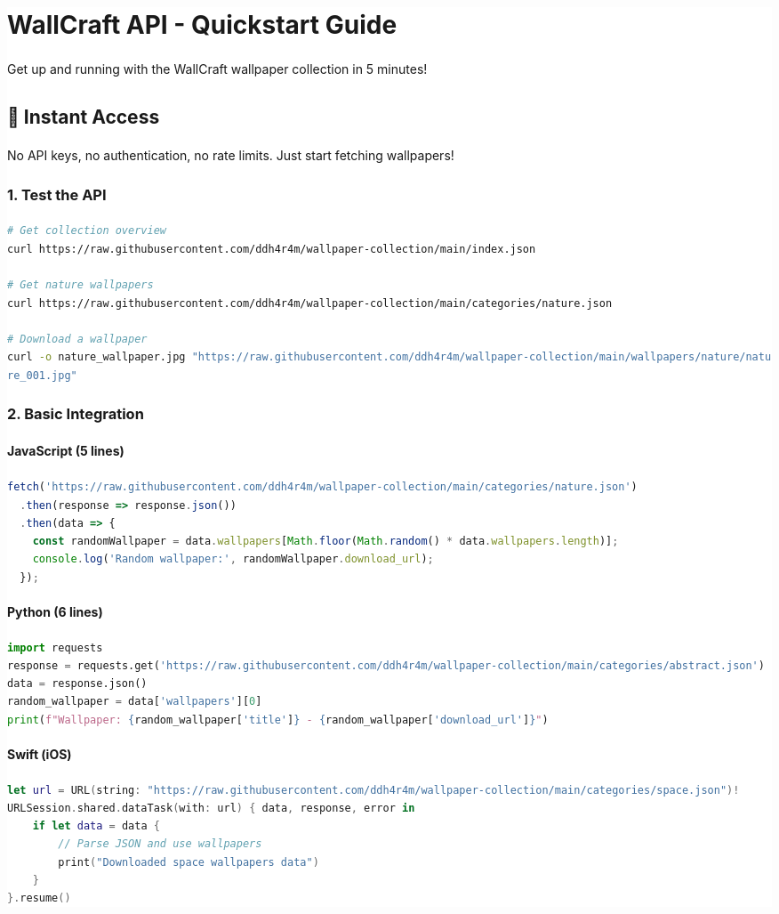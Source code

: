 # WallCraft API - Quickstart Guide

Get up and running with the WallCraft wallpaper collection in 5 minutes!

## 🚀 Instant Access

No API keys, no authentication, no rate limits. Just start fetching wallpapers!

### 1. Test the API
```bash
# Get collection overview
curl https://raw.githubusercontent.com/ddh4r4m/wallpaper-collection/main/index.json

# Get nature wallpapers
curl https://raw.githubusercontent.com/ddh4r4m/wallpaper-collection/main/categories/nature.json

# Download a wallpaper
curl -o nature_wallpaper.jpg "https://raw.githubusercontent.com/ddh4r4m/wallpaper-collection/main/wallpapers/nature/nature_001.jpg"
```

### 2. Basic Integration

#### JavaScript (5 lines)
```javascript
fetch('https://raw.githubusercontent.com/ddh4r4m/wallpaper-collection/main/categories/nature.json')
  .then(response => response.json())
  .then(data => {
    const randomWallpaper = data.wallpapers[Math.floor(Math.random() * data.wallpapers.length)];
    console.log('Random wallpaper:', randomWallpaper.download_url);
  });
```

#### Python (6 lines)
```python
import requests
response = requests.get('https://raw.githubusercontent.com/ddh4r4m/wallpaper-collection/main/categories/abstract.json')
data = response.json()
random_wallpaper = data['wallpapers'][0]
print(f"Wallpaper: {random_wallpaper['title']} - {random_wallpaper['download_url']}")
```

#### Swift (iOS)
```swift
let url = URL(string: "https://raw.githubusercontent.com/ddh4r4m/wallpaper-collection/main/categories/space.json")!
URLSession.shared.dataTask(with: url) { data, response, error in
    if let data = data {
        // Parse JSON and use wallpapers
        print("Downloaded space wallpapers data")
    }
}.resume()
```
